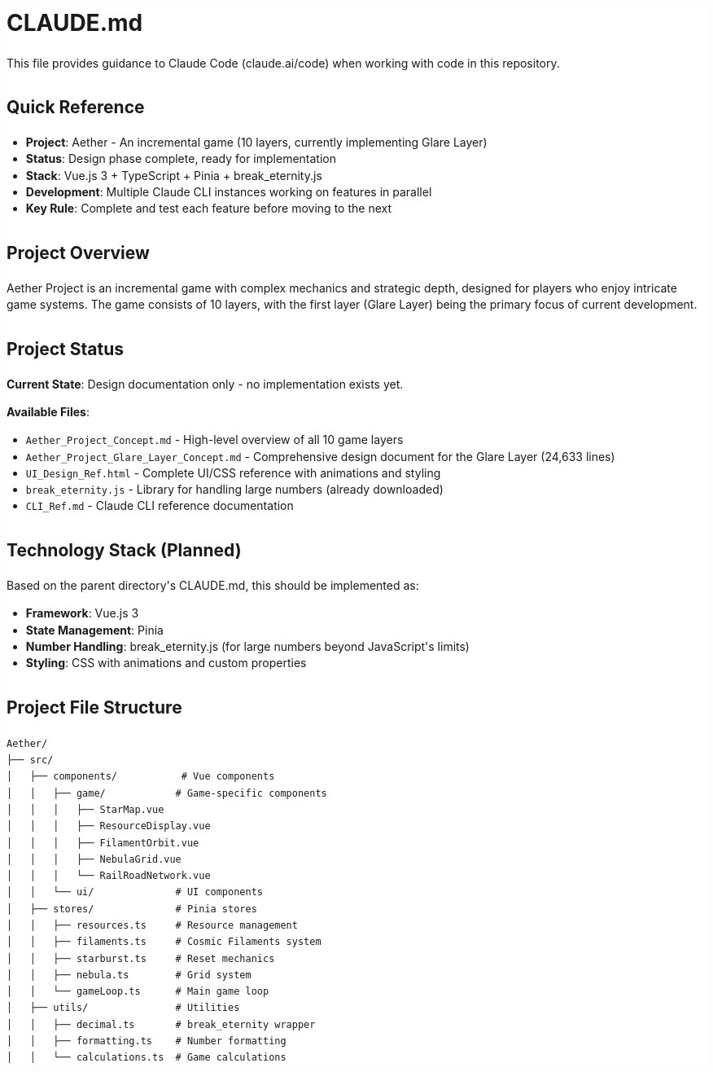 # CLAUDE.md

This file provides guidance to Claude Code (claude.ai/code) when working with code in this repository.

## Quick Reference

- **Project**: Aether - An incremental game (10 layers, currently implementing Glare Layer)
- **Status**: Design phase complete, ready for implementation
- **Stack**: Vue.js 3 + TypeScript + Pinia + break_eternity.js
- **Development**: Multiple Claude CLI instances working on features in parallel
- **Key Rule**: Complete and test each feature before moving to the next

## Project Overview

Aether Project is an incremental game with complex mechanics and strategic depth, designed for players who enjoy intricate game systems. The game consists of 10 layers, with the first layer (Glare Layer) being the primary focus of current development.

## Project Status

**Current State**: Design documentation only - no implementation exists yet.

**Available Files**:
- `Aether_Project_Concept.md` - High-level overview of all 10 game layers
- `Aether_Project_Glare_Layer_Concept.md` - Comprehensive design document for the Glare Layer (24,633 lines)
- `UI_Design_Ref.html` - Complete UI/CSS reference with animations and styling
- `break_eternity.js` - Library for handling large numbers (already downloaded)
- `CLI_Ref.md` - Claude CLI reference documentation

## Technology Stack (Planned)

Based on the parent directory's CLAUDE.md, this should be implemented as:
- **Framework**: Vue.js 3
- **State Management**: Pinia
- **Number Handling**: break_eternity.js (for large numbers beyond JavaScript's limits)
- **Styling**: CSS with animations and custom properties

## Project File Structure

```
Aether/
├── src/
│   ├── components/           # Vue components
│   │   ├── game/            # Game-specific components
│   │   │   ├── StarMap.vue
│   │   │   ├── ResourceDisplay.vue
│   │   │   ├── FilamentOrbit.vue
│   │   │   ├── NebulaGrid.vue
│   │   │   └── RailRoadNetwork.vue
│   │   └── ui/              # UI components
│   ├── stores/              # Pinia stores
│   │   ├── resources.ts     # Resource management
│   │   ├── filaments.ts     # Cosmic Filaments system
│   │   ├── starburst.ts     # Reset mechanics
│   │   ├── nebula.ts        # Grid system
│   │   └── gameLoop.ts      # Main game loop
│   ├── utils/               # Utilities
│   │   ├── decimal.ts       # break_eternity wrapper
│   │   ├── formatting.ts    # Number formatting
│   │   └── calculations.ts  # Game calculations
```